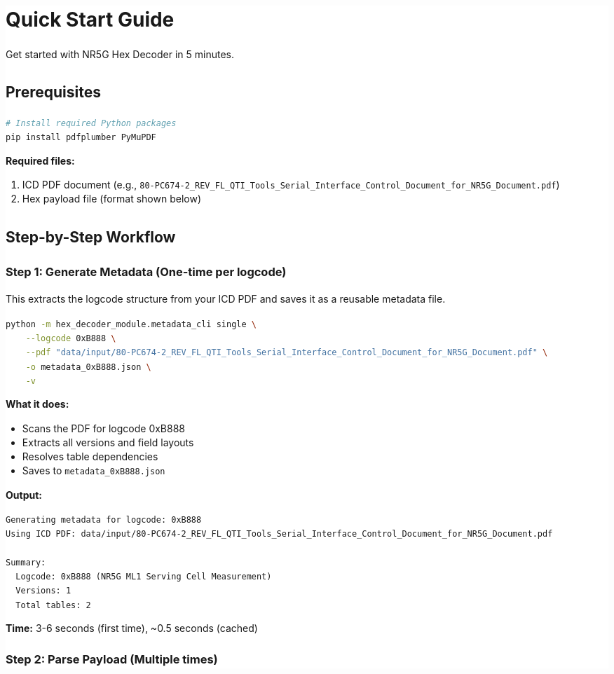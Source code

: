 # Quick Start Guide

Get started with NR5G Hex Decoder in 5 minutes.

## Prerequisites

```bash
# Install required Python packages
pip install pdfplumber PyMuPDF
```

**Required files:**
1. ICD PDF document (e.g., `80-PC674-2_REV_FL_QTI_Tools_Serial_Interface_Control_Document_for_NR5G_Document.pdf`)
2. Hex payload file (format shown below)

## Step-by-Step Workflow

### Step 1: Generate Metadata (One-time per logcode)

This extracts the logcode structure from your ICD PDF and saves it as a reusable metadata file.

```bash
python -m hex_decoder_module.metadata_cli single \
    --logcode 0xB888 \
    --pdf "data/input/80-PC674-2_REV_FL_QTI_Tools_Serial_Interface_Control_Document_for_NR5G_Document.pdf" \
    -o metadata_0xB888.json \
    -v
```

**What it does:**
- Scans the PDF for logcode 0xB888
- Extracts all versions and field layouts
- Resolves table dependencies
- Saves to `metadata_0xB888.json`

**Output:**
```
Generating metadata for logcode: 0xB888
Using ICD PDF: data/input/80-PC674-2_REV_FL_QTI_Tools_Serial_Interface_Control_Document_for_NR5G_Document.pdf

Summary:
  Logcode: 0xB888 (NR5G ML1 Serving Cell Measurement)
  Versions: 1
  Total tables: 2
```

**Time:** 3-6 seconds (first time), ~0.5 seconds (cached)

### Step 2: Parse Payload (Multiple times)
